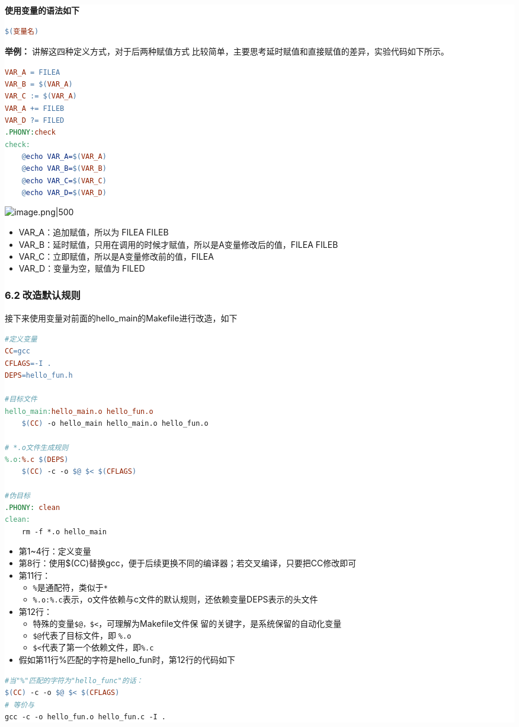 **使用变量的语法如下**
```makefile
$(变量名)
```

**举例：** 讲解这四种定义方式，对于后两种赋值方式 比较简单，主要思考延时赋值和直接赋值的差异，实验代码如下所示。

```makefile
VAR_A = FILEA
VAR_B = $(VAR_A)
VAR_C := $(VAR_A)
VAR_A += FILEB
VAR_D ?= FILED
.PHONY:check
check:
	@echo VAR_A=$(VAR_A)  
	@echo VAR_B=$(VAR_B)  
	@echo VAR_C=$(VAR_C)  
	@echo VAR_D=$(VAR_D)  
```

![image.png|500](https://my-obsidian-image.oss-cn-guangzhou.aliyuncs.com/2025/05/957bfbbb12bbdae380b1842482714d55.png)

- VAR_A：追加赋值，所以为 FILEA FILEB
- VAR_B：延时赋值，只用在调用的时候才赋值，所以是A变量修改后的值，FILEA FILEB
- VAR_C：立即赋值，所以是A变量修改前的值，FILEA
- VAR_D：变量为空，赋值为 FILED
### 6.2 改造默认规则

接下来使用变量对前面的hello_main的Makefile进行改造，如下
```makefile
#定义变量
CC=gcc
CFLAGS=-I .
DEPS=hello_fun.h

#目标文件
hello_main:hello_main.o hello_fun.o
	$(CC) -o hello_main hello_main.o hello_fun.o 

# *.o文件生成规则
%.o:%.c $(DEPS)
	$(CC) -c -o $@ $< $(CFLAGS)

#伪目标
.PHONY: clean
clean:
	rm -f *.o hello_main
```

- 第1~4行：定义变量
- 第8行：使用$(CC)替换gcc，便于后续更换不同的编译器；若交叉编译，只要把CC修改即可
- 第11行：
	- `%`是通配符，类似于`*` 
	- `%.o:%.c`表示，o文件依赖与c文件的默认规则，还依赖变量DEPS表示的头文件
- 第12行：
	- 特殊的变量`$@，$<`，可理解为Makefile文件保 留的关键字，是系统保留的自动化变量
	- `$@`代表了目标文件，即 `%.o`
	- `$<`代表了第一个依赖文件，即`%.c`
- 假如第11行%匹配的字符是hello_fun时，第12行的代码如下
```makefile
#当"%"匹配的字符为"hello_func"的话：
$(CC) -c -o $@ $< $(CFLAGS)
# 等价与
gcc -c -o hello_fun.o hello_fun.c -I .
```
